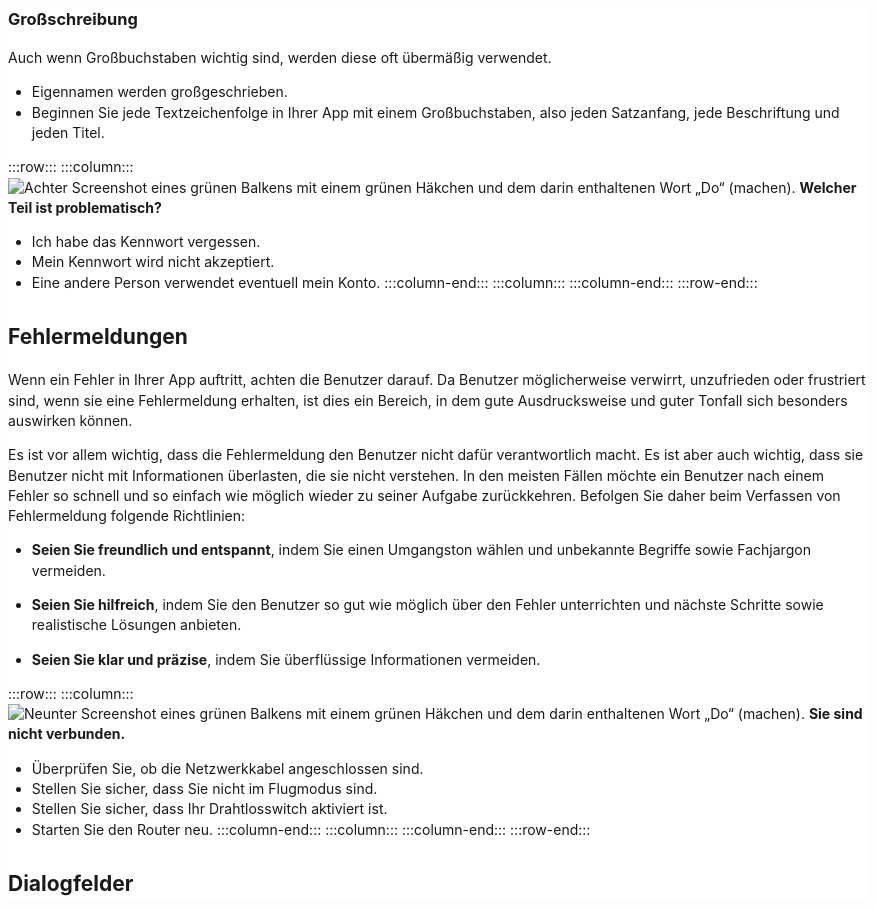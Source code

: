 ### <a name="capitalization"></a>Großschreibung

Auch wenn Großbuchstaben wichtig sind, werden diese oft übermäßig verwendet.
* Eigennamen werden großgeschrieben.
* Beginnen Sie jede Textzeichenfolge in Ihrer App mit einem Großbuchstaben, also jeden Satzanfang, jede Beschriftung und jeden Titel.

:::row:::
    :::column:::
![Achter Screenshot eines grünen Balkens mit einem grünen Häkchen und dem darin enthaltenen Wort „Do“ (machen).](images/do.svg)
<b>Welcher Teil ist problematisch?</b>
* Ich habe das Kennwort vergessen.
* Mein Kennwort wird nicht akzeptiert.
* Eine andere Person verwendet eventuell mein Konto.
    :::column-end:::
    :::column:::
    :::column-end:::
:::row-end:::

## <a name="error-messages"></a>Fehlermeldungen

Wenn ein Fehler in Ihrer App auftritt, achten die Benutzer darauf. Da Benutzer möglicherweise verwirrt, unzufrieden oder frustriert sind, wenn sie eine Fehlermeldung erhalten, ist dies ein Bereich, in dem gute Ausdrucksweise und guter Tonfall sich besonders auswirken können.

Es ist vor allem wichtig, dass die Fehlermeldung den Benutzer nicht dafür verantwortlich macht. Es ist aber auch wichtig, dass sie Benutzer nicht mit Informationen überlasten, die sie nicht verstehen. In den meisten Fällen möchte ein Benutzer nach einem Fehler so schnell und so einfach wie möglich wieder zu seiner Aufgabe zurückkehren. Befolgen Sie daher beim Verfassen von Fehlermeldung folgende Richtlinien:

* **Seien Sie freundlich und entspannt**, indem Sie einen Umgangston wählen und unbekannte Begriffe sowie Fachjargon vermeiden.

* **Seien Sie hilfreich**, indem Sie den Benutzer so gut wie möglich über den Fehler unterrichten und nächste Schritte sowie realistische Lösungen anbieten.

* **Seien Sie klar und präzise**, indem Sie überflüssige Informationen vermeiden.

:::row:::
    :::column:::
![Neunter Screenshot eines grünen Balkens mit einem grünen Häkchen und dem darin enthaltenen Wort „Do“ (machen).](images/do.svg)
<b>Sie sind nicht verbunden.</b>
* Überprüfen Sie, ob die Netzwerkkabel angeschlossen sind.
* Stellen Sie sicher, dass Sie nicht im Flugmodus sind.
* Stellen Sie sicher, dass Ihr Drahtlosswitch aktiviert ist.
* Starten Sie den Router neu.
    :::column-end:::
    :::column:::
    :::column-end:::
:::row-end::: 

## <a name="dialogs"></a>Dialogfelder
